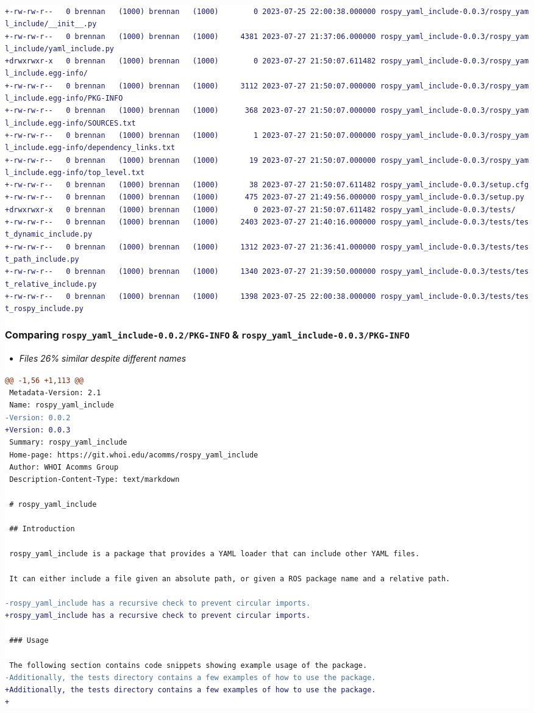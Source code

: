 ```diff
+-rw-rw-r--   0 brennan   (1000) brennan   (1000)        0 2023-07-25 22:00:38.000000 rospy_yaml_include-0.0.3/rospy_yaml_include/__init__.py
+-rw-rw-r--   0 brennan   (1000) brennan   (1000)     4381 2023-07-27 21:37:06.000000 rospy_yaml_include-0.0.3/rospy_yaml_include/yaml_include.py
+drwxrwxr-x   0 brennan   (1000) brennan   (1000)        0 2023-07-27 21:50:07.611482 rospy_yaml_include-0.0.3/rospy_yaml_include.egg-info/
+-rw-rw-r--   0 brennan   (1000) brennan   (1000)     3112 2023-07-27 21:50:07.000000 rospy_yaml_include-0.0.3/rospy_yaml_include.egg-info/PKG-INFO
+-rw-rw-r--   0 brennan   (1000) brennan   (1000)      368 2023-07-27 21:50:07.000000 rospy_yaml_include-0.0.3/rospy_yaml_include.egg-info/SOURCES.txt
+-rw-rw-r--   0 brennan   (1000) brennan   (1000)        1 2023-07-27 21:50:07.000000 rospy_yaml_include-0.0.3/rospy_yaml_include.egg-info/dependency_links.txt
+-rw-rw-r--   0 brennan   (1000) brennan   (1000)       19 2023-07-27 21:50:07.000000 rospy_yaml_include-0.0.3/rospy_yaml_include.egg-info/top_level.txt
+-rw-rw-r--   0 brennan   (1000) brennan   (1000)       38 2023-07-27 21:50:07.611482 rospy_yaml_include-0.0.3/setup.cfg
+-rw-rw-r--   0 brennan   (1000) brennan   (1000)      475 2023-07-27 21:49:56.000000 rospy_yaml_include-0.0.3/setup.py
+drwxrwxr-x   0 brennan   (1000) brennan   (1000)        0 2023-07-27 21:50:07.611482 rospy_yaml_include-0.0.3/tests/
+-rw-rw-r--   0 brennan   (1000) brennan   (1000)     2403 2023-07-27 21:40:16.000000 rospy_yaml_include-0.0.3/tests/test_dynamic_include.py
+-rw-rw-r--   0 brennan   (1000) brennan   (1000)     1312 2023-07-27 21:36:41.000000 rospy_yaml_include-0.0.3/tests/test_path_include.py
+-rw-rw-r--   0 brennan   (1000) brennan   (1000)     1340 2023-07-27 21:39:50.000000 rospy_yaml_include-0.0.3/tests/test_relative_include.py
+-rw-rw-r--   0 brennan   (1000) brennan   (1000)     1398 2023-07-25 22:00:38.000000 rospy_yaml_include-0.0.3/tests/test_rospy_include.py
```

### Comparing `rospy_yaml_include-0.0.2/PKG-INFO` & `rospy_yaml_include-0.0.3/PKG-INFO`

 * *Files 26% similar despite different names*

```diff
@@ -1,56 +1,113 @@
 Metadata-Version: 2.1
 Name: rospy_yaml_include
-Version: 0.0.2
+Version: 0.0.3
 Summary: rospy_yaml_include
 Home-page: https://git.whoi.edu/acomms/rospy_yaml_include
 Author: WHOI Acomms Group
 Description-Content-Type: text/markdown
 
 # rospy_yaml_include
 
 ## Introduction
 
 rospy_yaml_include is a package that provides a YAML loader that can include other YAML files.
 
 It can either include a file given an absolute path, or given a ROS package name and a relative path.
 
-rospy_yaml_include has a recursive check to prevent circular imports. 
+rospy_yaml_include has a recursive check to prevent circular imports.
 
 ### Usage
 
 The following section contains code snippets showing example usage of the package.
-Additionally, the tests directory contains a few examples of how to use the package. 
+Additionally, the tests directory contains a few examples of how to use the package.
+
```